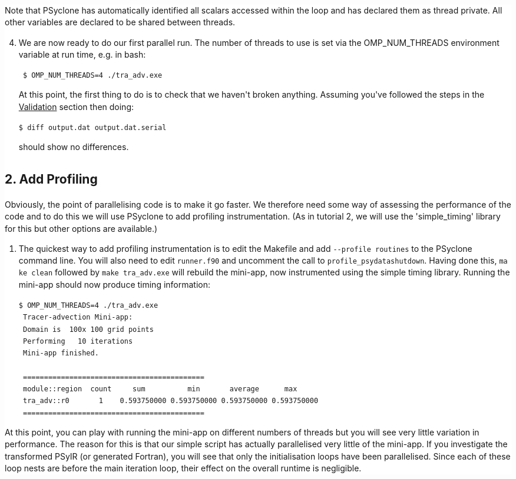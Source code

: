    Note that PSyclone has automatically identified all scalars
   accessed within the loop and has declared them as thread
   private. All other variables are declared to be shared between
   threads.

4. We are now ready to do our first parallel run. The number of threads
   to use is set via the OMP_NUM_THREADS environment variable at run
   time, e.g. in bash:
   ```bash
    $ OMP_NUM_THREADS=4 ./tra_adv.exe
   ```
   At this point, the first thing to do is to check that we haven't
   broken anything. Assuming you've followed the steps in the
   [Validation](#validation) section then doing:
   ```bash
   $ diff output.dat output.dat.serial
   ```
   should show no differences.

## 2. Add Profiling ##

Obviously, the point of parallelising code is to make it go faster. We
therefore need some way of assessing the performance of the code and
to do this we will use PSyclone to add profiling instrumentation. (As
in tutorial 2, we will use the 'simple_timing' library for this but
other options are available.)

1. The quickest way to add profiling instrumentation is to edit the Makefile
   and add `--profile routines` to the PSyclone command line. You will also
   need to edit `runner.f90` and uncomment the call to
   `profile_psydatashutdown`. Having done this, `make clean` followed by
   `make tra_adv.exe` will rebuild the mini-app, now instrumented using the
   simple timing library.
   Running the mini-app should now produce timing information:
   ```bash
   $ OMP_NUM_THREADS=4 ./tra_adv.exe
    Tracer-advection Mini-app:
    Domain is  100x 100 grid points
    Performing   10 iterations
    Mini-app finished.

    ===========================================
    module::region  count     sum          min       average      max
    tra_adv::r0       1    0.593750000 0.593750000 0.593750000 0.593750000    
    ===========================================
   ```

At this point, you can play with running the mini-app on different
numbers of threads but you will see very little variation in
performance. The reason for this is that our simple script has
actually parallelised very little of the mini-app. If you investigate
the transformed PSyIR (or generated Fortran), you will see that only
the initialisation loops have been parallelised. Since each of these
loop nests are before the main iteration loop, their effect on the
overall runtime is negligible.
